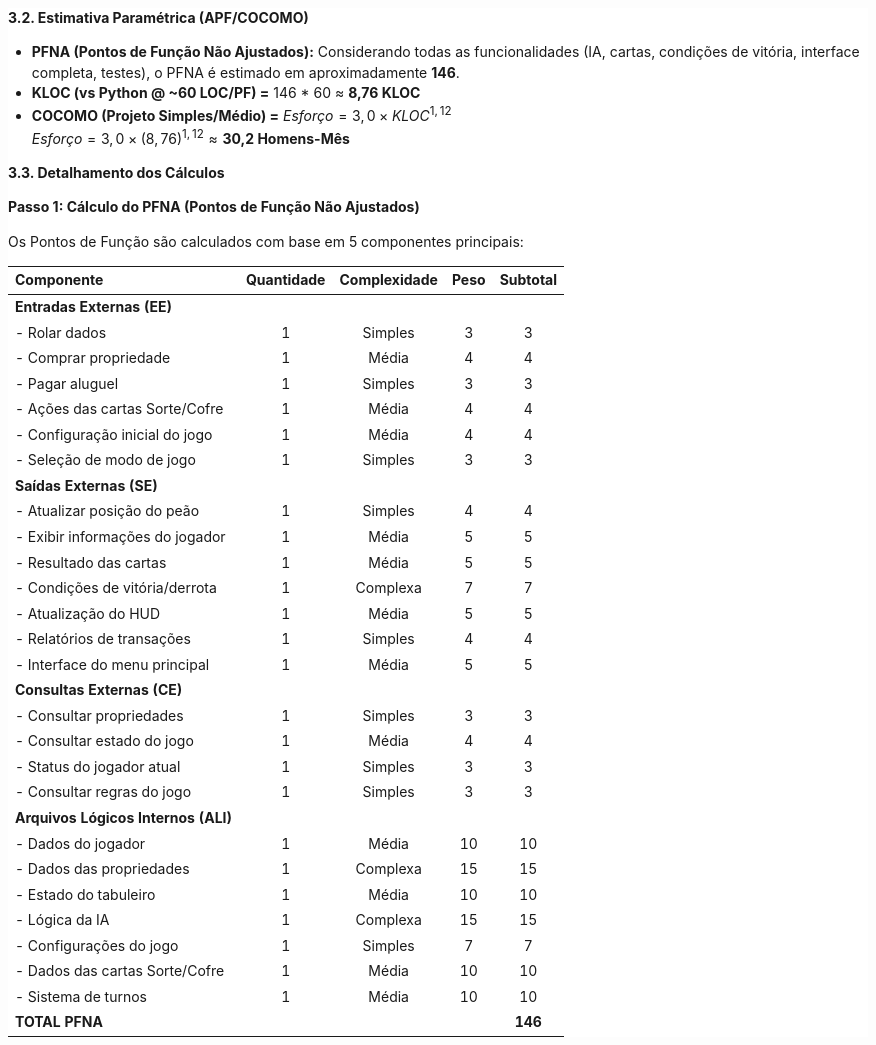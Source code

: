 **3.2. Estimativa Paramétrica (APF/COCOMO)**

* **PFNA (Pontos de Função Não Ajustados):** Considerando todas as funcionalidades (IA, cartas, condições de vitória, interface completa, testes), o PFNA é estimado em aproximadamente **146**.
* **KLOC (vs Python @ ~60 LOC/PF) =** 146 \* 60 ≈ **8,76 KLOC**
* **COCOMO (Projeto Simples/Médio) =** $Esforço = 3,0 \times KLOC^{1,12}$  
    $Esforço = 3,0 \times (8,76)^{1,12} \approx \textbf{30,2 Homens-Mês}$

**3.3. Detalhamento dos Cálculos**

**Passo 1: Cálculo do PFNA (Pontos de Função Não Ajustados)**

Os Pontos de Função são calculados com base em 5 componentes principais:

| Componente | Quantidade | Complexidade | Peso | Subtotal |
|:-----------|:----------:|:------------:|:----:|:--------:|
| **Entradas Externas (EE)** | | | | |
| - Rolar dados | 1 | Simples | 3 | 3 |
| - Comprar propriedade | 1 | Média | 4 | 4 |
| - Pagar aluguel | 1 | Simples | 3 | 3 |
| - Ações das cartas Sorte/Cofre | 1 | Média | 4 | 4 |
| - Configuração inicial do jogo | 1 | Média | 4 | 4 |
| - Seleção de modo de jogo | 1 | Simples | 3 | 3 |
| **Saídas Externas (SE)** | | | | |
| - Atualizar posição do peão | 1 | Simples | 4 | 4 |
| - Exibir informações do jogador | 1 | Média | 5 | 5 |
| - Resultado das cartas | 1 | Média | 5 | 5 |
| - Condições de vitória/derrota | 1 | Complexa | 7 | 7 |
| - Atualização do HUD | 1 | Média | 5 | 5 |
| - Relatórios de transações | 1 | Simples | 4 | 4 |
| - Interface do menu principal | 1 | Média | 5 | 5 |
| **Consultas Externas (CE)** | | | | |
| - Consultar propriedades | 1 | Simples | 3 | 3 |
| - Consultar estado do jogo | 1 | Média | 4 | 4 |
| - Status do jogador atual | 1 | Simples | 3 | 3 |
| - Consultar regras do jogo | 1 | Simples | 3 | 3 |
| **Arquivos Lógicos Internos (ALI)** | | | | |
| - Dados do jogador | 1 | Média | 10 | 10 |
| - Dados das propriedades | 1 | Complexa | 15 | 15 |
| - Estado do tabuleiro | 1 | Média | 10 | 10 |
| - Lógica da IA | 1 | Complexa | 15 | 15 |
| - Configurações do jogo | 1 | Simples | 7 | 7 |
| - Dados das cartas Sorte/Cofre | 1 | Média | 10 | 10 |
| - Sistema de turnos | 1 | Média | 10 | 10 |
| **TOTAL PFNA** | | | | **146** |
